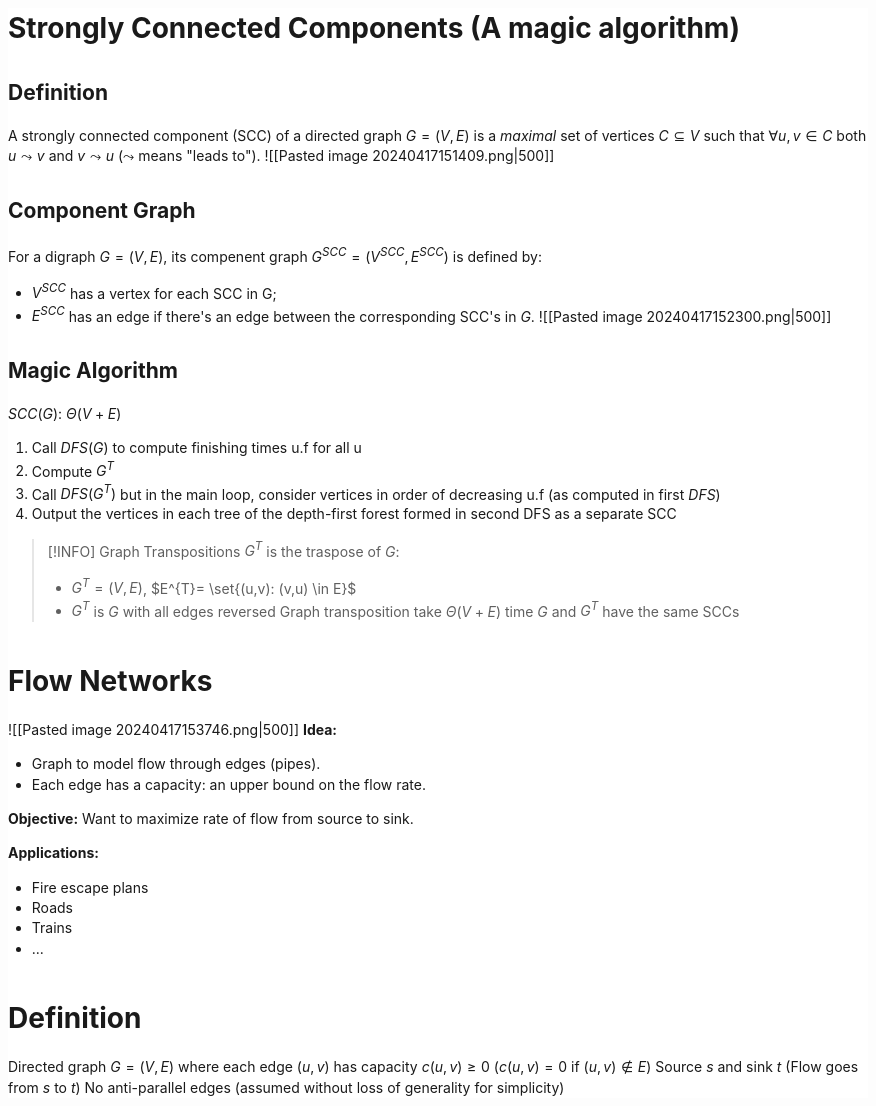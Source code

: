 # Strongly Connected Components (A magic algorithm)


## Definition
A strongly connected component (SCC) of a directed graph $G = (V, E)$ is a *maximal* set of vertices $C \subseteq V$ such that $\forall u,v \in C$ both $u \leadsto v$ and $v \leadsto u$ ($\leadsto$ means "leads to").
![[Pasted image 20240417151409.png|500]]

## Component Graph
For a digraph $G = (V, E)$, its compenent graph $G^{SCC}=(V^{SCC}, E^{SCC})$ is defined by:
- $V^{SCC}$ has a vertex for each SCC in G;
- $E^{SCC}$ has an edge if there's an edge between the corresponding SCC's in $G$.
![[Pasted image 20240417152300.png|500]]
## Magic Algorithm

$SCC(G)$: $\Theta(V + E)$ 
1. Call $DFS(G)$ to compute finishing times u.f for all u
2. Compute $G^{T}$
3. Call $DFS(G^{T})$ but in the main loop, consider vertices in order of decreasing u.f (as computed in first $DFS$) 
4. Output the vertices in each tree of the depth-first forest formed in second DFS as a separate SCC

>[!INFO] Graph Transpositions
> $G^{T}$ is the traspose of $G$:
> - $G^{T} = (V, E)$, $E^{T}= \set{(u,v): (v,u) \in E}$ 
> - $G^{T}$ is $G$ with all edges reversed
>Graph transposition take $\Theta(V+E)$ time 
>$G$ and $G^{T}$ have the same SCCs


# Flow Networks
![[Pasted image 20240417153746.png|500]]
**Idea:** 
- Graph to model flow through edges (pipes).
- Each edge has a capacity: an upper bound on the flow rate.

**Objective:** Want to maximize rate of flow from source to sink.

**Applications:**
- Fire escape plans
- Roads
- Trains
- ...
# Definition
Directed graph $G = (V, E)$ where each edge $(u, v)$ has capacity $c(u, v) \geq 0$ ($c(u,v) = 0 \text{ if } (u,v) \notin E$) 
Source $s$ and sink $t$ (Flow goes from $s$ to $t$)
No anti-parallel edges (assumed without loss of generality for simplicity)

